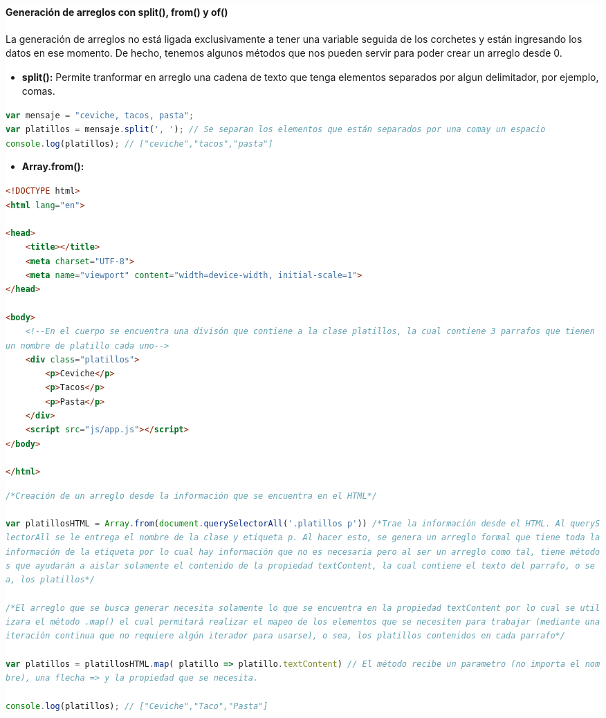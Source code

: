 #### Generación de arreglos con split(), from() y of()

La generación de arreglos no está ligada exclusivamente a tener una variable seguida de los corchetes y están ingresando los datos en ese momento. De hecho, tenemos algunos métodos que nos pueden servir para poder crear un arreglo desde 0.

- **split():** Permite tranformar en arreglo una cadena de texto que tenga elementos separados por algun delimitador, por ejemplo, comas.

```js
var mensaje = "ceviche, tacos, pasta";
var platillos = mensaje.split(', '); // Se separan los elementos que están separados por una comay un espacio
console.log(platillos); // ["ceviche","tacos","pasta"]
```

- **Array.from():** 

```html
<!DOCTYPE html>
<html lang="en">

<head>
    <title></title>
    <meta charset="UTF-8">
    <meta name="viewport" content="width=device-width, initial-scale=1">
</head>

<body>
    <!--En el cuerpo se encuentra una divisón que contiene a la clase platillos, la cual contiene 3 parrafos que tienen un nombre de platillo cada uno-->
    <div class="platillos">
        <p>Ceviche</p>
        <p>Tacos</p>
        <p>Pasta</p>
    </div>
    <script src="js/app.js"></script>
</body>

</html>
```

```js
/*Creación de un arreglo desde la información que se encuentra en el HTML*/

var platillosHTML = Array.from(document.querySelectorAll('.platillos p')) /*Trae la información desde el HTML. Al querySlectorAll se le entrega el nombre de la clase y etiqueta p. Al hacer esto, se genera un arreglo formal que tiene toda la información de la etiqueta por lo cual hay información que no es necesaria pero al ser un arreglo como tal, tiene métodos que ayudarán a aislar solamente el contenido de la propiedad textContent, la cual contiene el texto del parrafo, o sea, los platillos*/

/*El arreglo que se busca generar necesita solamente lo que se encuentra en la propiedad textContent por lo cual se utilizara el método .map() el cual permitará realizar el mapeo de los elementos que se necesiten para trabajar (mediante una iteración continua que no requiere algún iterador para usarse), o sea, los platillos contenidos en cada parrafo*/

var platillos = platillosHTML.map( platillo => platillo.textContent) // El método recibe un parametro (no importa el nombre), una flecha => y la propiedad que se necesita.

console.log(platillos); // ["Ceviche","Taco","Pasta"]
```
